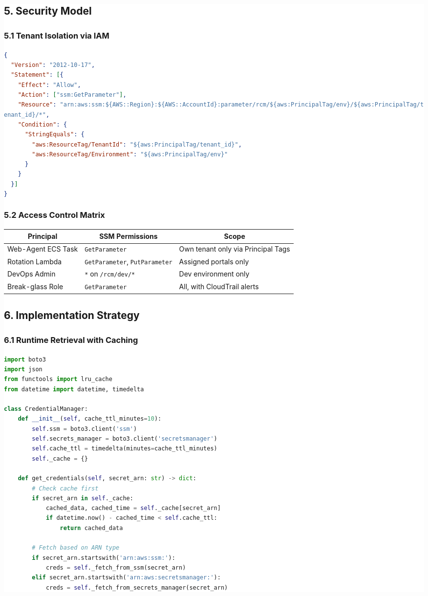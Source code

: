 ## 5. Security Model

### 5.1 Tenant Isolation via IAM

```json
{
  "Version": "2012-10-17",
  "Statement": [{
    "Effect": "Allow",
    "Action": ["ssm:GetParameter"],
    "Resource": "arn:aws:ssm:${AWS::Region}:${AWS::AccountId}:parameter/rcm/${aws:PrincipalTag/env}/${aws:PrincipalTag/tenant_id}/*",
    "Condition": {
      "StringEquals": {
        "aws:ResourceTag/TenantId": "${aws:PrincipalTag/tenant_id}",
        "aws:ResourceTag/Environment": "${aws:PrincipalTag/env}"
      }
    }
  }]
}
```

### 5.2 Access Control Matrix

| Principal | SSM Permissions | Scope |
|-----------|-----------------|-------|
| Web-Agent ECS Task | `GetParameter` | Own tenant only via Principal Tags |
| Rotation Lambda | `GetParameter`, `PutParameter` | Assigned portals only |
| DevOps Admin | `*` on `/rcm/dev/*` | Dev environment only |
| Break-glass Role | `GetParameter` | All, with CloudTrail alerts |

## 6. Implementation Strategy

### 6.1 Runtime Retrieval with Caching

```python
import boto3
import json
from functools import lru_cache
from datetime import datetime, timedelta

class CredentialManager:
    def __init__(self, cache_ttl_minutes=10):
        self.ssm = boto3.client('ssm')
        self.secrets_manager = boto3.client('secretsmanager')
        self.cache_ttl = timedelta(minutes=cache_ttl_minutes)
        self._cache = {}
    
    def get_credentials(self, secret_arn: str) -> dict:
        # Check cache first
        if secret_arn in self._cache:
            cached_data, cached_time = self._cache[secret_arn]
            if datetime.now() - cached_time < self.cache_ttl:
                return cached_data
        
        # Fetch based on ARN type
        if secret_arn.startswith('arn:aws:ssm:'):
            creds = self._fetch_from_ssm(secret_arn)
        elif secret_arn.startswith('arn:aws:secretsmanager:'):
            creds = self._fetch_from_secrets_manager(secret_arn)
```